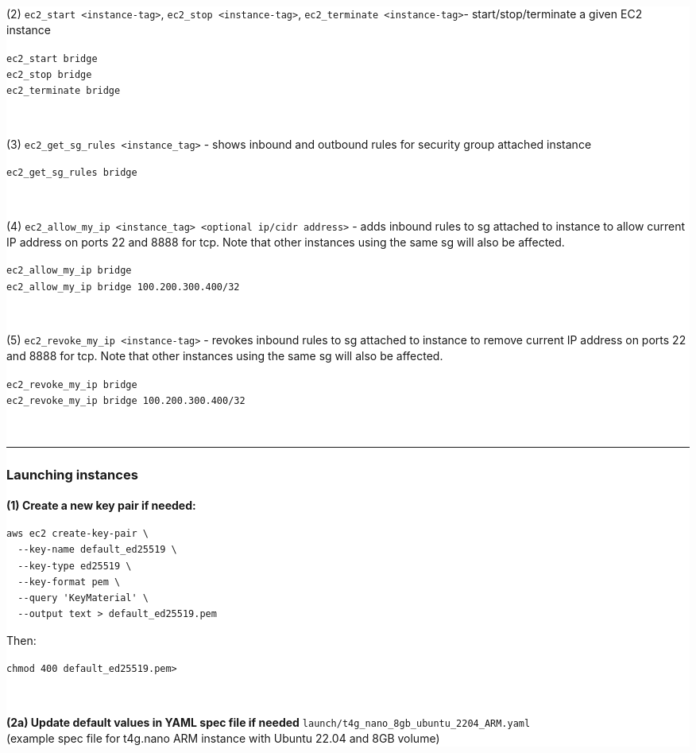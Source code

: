 (2) `ec2_start <instance-tag>`, `ec2_stop <instance-tag>`, `ec2_terminate <instance-tag>`- start/stop/terminate a given EC2 instance
```
ec2_start bridge
ec2_stop bridge
ec2_terminate bridge
```
<br>

(3) `ec2_get_sg_rules <instance_tag>` - shows inbound and outbound rules for security group attached instance
```
ec2_get_sg_rules bridge
```
<br>

(4) `ec2_allow_my_ip <instance_tag> <optional ip/cidr address>` - adds inbound rules to sg attached to instance to allow current IP address on ports 22 and 8888 for tcp.  Note that other instances using the same sg will also be affected. 
```
ec2_allow_my_ip bridge
ec2_allow_my_ip bridge 100.200.300.400/32 
```
<br>

(5) `ec2_revoke_my_ip <instance-tag>` - revokes inbound rules to sg attached to instance to remove current IP address on ports 22 and 8888 for tcp. Note that other instances using the same sg will also be affected. 
```
ec2_revoke_my_ip bridge
ec2_revoke_my_ip bridge 100.200.300.400/32
```
<br>

---

### Launching instances

__(1) Create a new key pair if needed:__
```
aws ec2 create-key-pair \
  --key-name default_ed25519 \
  --key-type ed25519 \
  --key-format pem \
  --query 'KeyMaterial' \
  --output text > default_ed25519.pem
```

Then:
<br>

```
chmod 400 default_ed25519.pem>
```
<br>

__(2a) Update default values in YAML spec file if needed__
`launch/t4g_nano_8gb_ubuntu_2204_ARM.yaml` <br>
(example spec file for t4g.nano ARM instance with Ubuntu 22.04 and 8GB volume)
